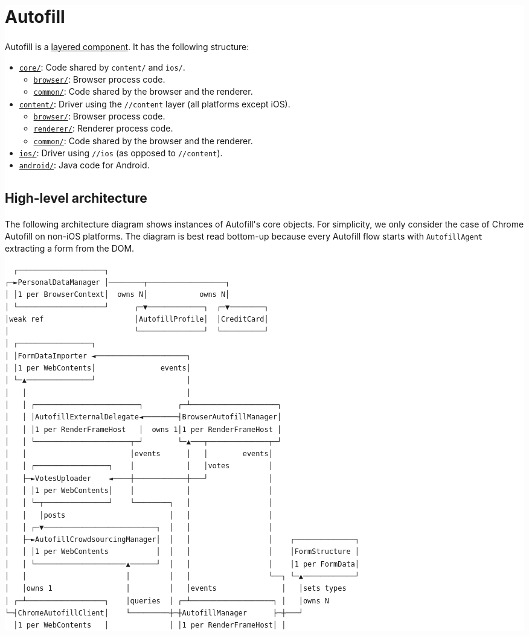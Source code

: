# Autofill

Autofill is a [layered
component](https://www.chromium.org/developers/design-documents/layered-components-design).
It has the following structure:

- [`core/`](https://source.chromium.org/chromium/chromium/src/+/main:components/autofill/core): Code shared by `content/` and `ios/`.
  - [`browser/`](https://source.chromium.org/chromium/chromium/src/+/main:components/autofill/core/browser): Browser process code.
  - [`common/`](https://source.chromium.org/chromium/chromium/src/+/main:components/autofill/core/common): Code shared by the browser and the renderer.
- [`content/`](https://source.chromium.org/chromium/chromium/src/+/main:components/autofill/content): Driver using the `//content` layer (all platforms except iOS).
  - [`browser/`](https://source.chromium.org/chromium/chromium/src/+/main:components/autofill/content/browser): Browser process code.
  - [`renderer/`](https://source.chromium.org/chromium/chromium/src/+/main:components/autofill/content/renderer): Renderer process code.
  - [`common/`](https://source.chromium.org/chromium/chromium/src/+/main:components/autofill/content/common): Code shared by the browser and the renderer.
- [`ios/`](https://source.chromium.org/chromium/chromium/src/+/main:components/autofill/ios): Driver using `//ios` (as opposed to `//content`).
- [`android/`](https://source.chromium.org/chromium/chromium/src/+/main:components/autofill/android): Java code for Android.

## High-level architecture

The following architecture diagram shows instances of Autofill's core objects.
For simplicity, we only consider the case of Chrome Autofill on non-iOS
platforms. The diagram is best read bottom-up because every Autofill flow starts
with `AutofillAgent` extracting a form from the DOM.

```
  ┌────────────────────┐
┌─►PersonalDataManager │────────┬──────────────────┐
│ │1 per BrowserContext│  owns N│            owns N│
│ └────────────────────┘      ┌─▼─────────────┐  ┌─▼────────┐
│weak ref                     │AutofillProfile│  │CreditCard│
│                             └───────────────┘  └──────────┘
│ ┌─────────────────┐
│ │FormDataImporter ◄─────────────────────┐
│ │1 per WebContents│               events│
│ └─▲───────────────┘                     │
│   │                                     │
│   │ ┌────────────────────────┐        ┌─┴────────────────────┐
│   │ │AutofillExternalDelegate◄────────┤BrowserAutofillManager│
│   │ │1 per RenderFrameHost   │  owns 1│1 per RenderFrameHost │
│   │ └──────────────────────┬─┘        └─▲───┬──────────────┬─┘
│   │                        │events      │   │        events│
│   │ ┌─────────────────┐    │            │   │votes         │
│   ├─►VotesUploader    ◄────┼────────────┼───┘              │
│   │ │1 per WebContents│    │            │                  │
│   │ └─┬───────────────┘    └────────┐   │                  │
│   │   │posts                        │   │                  │
│   │ ┌─▼──────────────────────────┐  │   │                  │
│   ├─►AutofillCrowdsourcingManager│  │   │                  │    ┌──────────────┐
│   │ │1 per WebContents           │  │   │                  │    │FormStructure │
│   │ └─────────────────────▲──────┘  │   │                  │    │1 per FormData│
│   │                       │         │   │                  └──┐ └─▲────────────┘
│   │owns 1                 │         │   │events               │   │sets types
│ ┌─┴──────────────────┐    │queries  │ ┌─┴───────────────────┐ │   │owns N
└─┤ChromeAutofillClient│    └─────────┼─┼AutofillManager      ├─┼───┘
  │1 per WebContents   │              │ │1 per RenderFrameHost│ │
```